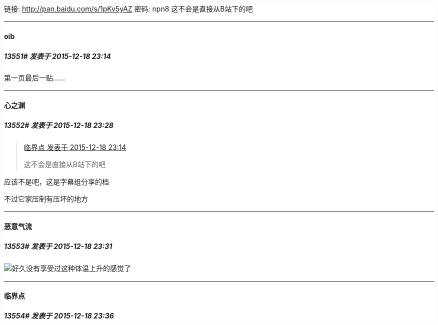 链接: http://pan.baidu.com/s/1pKv5yAZ 密码: npn8</blockquote>
这不会是直接从B站下的吧







-----

####  oib  
##### 13551#       发表于 2015-12-18 23:14




第一页最后一贴……







-----

####  心之渊  
##### 13552#       发表于 2015-12-18 23:28



<blockquote><a href="httphttps://bbs.saraba1st.com/2b/forum.php?mod=redirect&amp;goto=findpost&amp;pid=31060936&amp;ptid=1085129" target="_blank">临界点 发表于 2015-12-18 23:14</a>

这不会是直接从B站下的吧</blockquote>
应该不是吧，这是字幕组分享的档

不过它家压制有压坏的地方







-----

####  恶意气流  
##### 13553#       发表于 2015-12-18 23:31



<img src="https://static.saraba1st.com/image/smiley/dym/149.gif" referrerpolicy="no-referrer">好久没有享受过这种体温上升的感觉了







-----

####  临界点  
##### 13554#       发表于 2015-12-18 23:36


